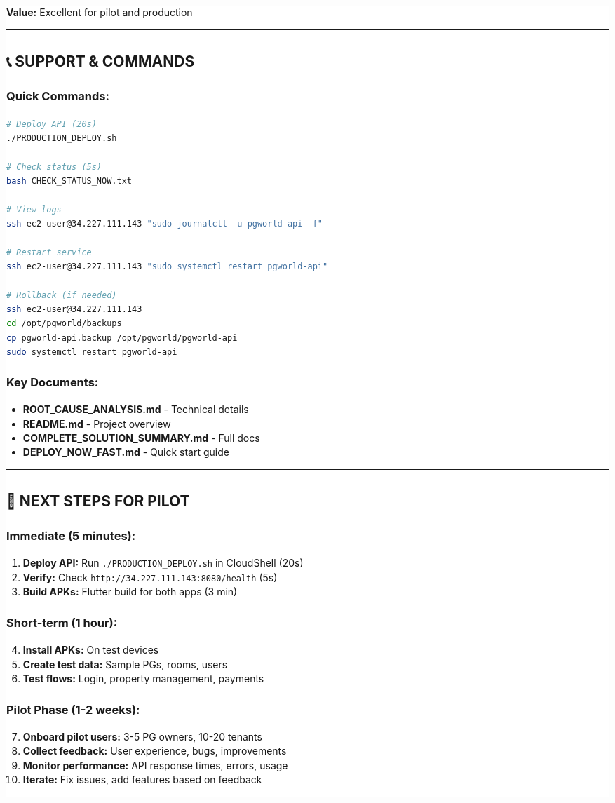 **Value:** Excellent for pilot and production

---

## 📞 SUPPORT & COMMANDS

### Quick Commands:

```bash
# Deploy API (20s)
./PRODUCTION_DEPLOY.sh

# Check status (5s)
bash CHECK_STATUS_NOW.txt

# View logs
ssh ec2-user@34.227.111.143 "sudo journalctl -u pgworld-api -f"

# Restart service
ssh ec2-user@34.227.111.143 "sudo systemctl restart pgworld-api"

# Rollback (if needed)
ssh ec2-user@34.227.111.143
cd /opt/pgworld/backups
cp pgworld-api.backup /opt/pgworld/pgworld-api
sudo systemctl restart pgworld-api
```

### Key Documents:
- **[ROOT_CAUSE_ANALYSIS.md](ROOT_CAUSE_ANALYSIS.md)** - Technical details
- **[README.md](README.md)** - Project overview
- **[COMPLETE_SOLUTION_SUMMARY.md](COMPLETE_SOLUTION_SUMMARY.md)** - Full docs
- **[DEPLOY_NOW_FAST.md](DEPLOY_NOW_FAST.md)** - Quick start guide

---

## 🎯 NEXT STEPS FOR PILOT

### Immediate (5 minutes):
1. **Deploy API:** Run `./PRODUCTION_DEPLOY.sh` in CloudShell (20s)
2. **Verify:** Check `http://34.227.111.143:8080/health` (5s)
3. **Build APKs:** Flutter build for both apps (3 min)

### Short-term (1 hour):
4. **Install APKs:** On test devices
5. **Create test data:** Sample PGs, rooms, users
6. **Test flows:** Login, property management, payments

### Pilot Phase (1-2 weeks):
7. **Onboard pilot users:** 3-5 PG owners, 10-20 tenants
8. **Collect feedback:** User experience, bugs, improvements
9. **Monitor performance:** API response times, errors, usage
10. **Iterate:** Fix issues, add features based on feedback

---